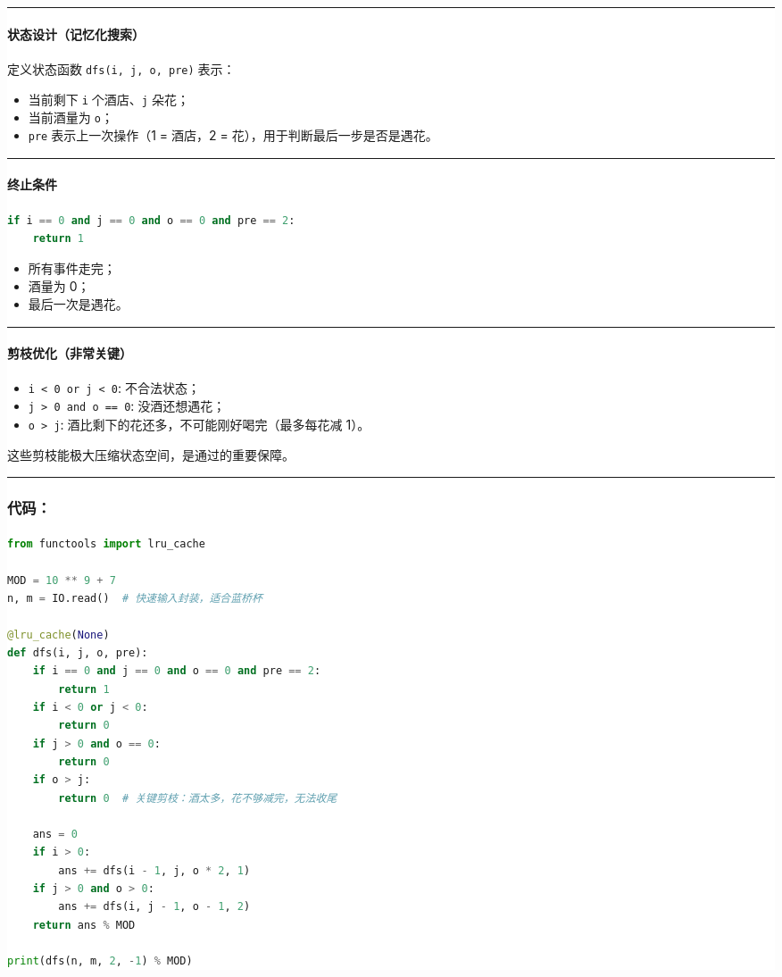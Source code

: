 ------

#### **状态设计（记忆化搜索）**

定义状态函数 `dfs(i, j, o, pre)` 表示：

- 当前剩下 `i` 个酒店、`j` 朵花；
- 当前酒量为 `o`；
- `pre` 表示上一次操作（1 = 酒店，2 = 花），用于判断最后一步是否是遇花。

------

#### **终止条件**

```python
if i == 0 and j == 0 and o == 0 and pre == 2:
    return 1
```

- 所有事件走完；
- 酒量为 0；
- 最后一次是遇花。

------

#### **剪枝优化（非常关键）**

- `i < 0 or j < 0`: 不合法状态；
- `j > 0 and o == 0`: 没酒还想遇花；
- `o > j`: 酒比剩下的花还多，不可能刚好喝完（最多每花减 1）。

这些剪枝能极大压缩状态空间，是通过的重要保障。

------

### **代码：**

```python
from functools import lru_cache

MOD = 10 ** 9 + 7
n, m = IO.read()  # 快速输入封装，适合蓝桥杯

@lru_cache(None)
def dfs(i, j, o, pre):
    if i == 0 and j == 0 and o == 0 and pre == 2:
        return 1
    if i < 0 or j < 0:
        return 0
    if j > 0 and o == 0:
        return 0
    if o > j:
        return 0  # 关键剪枝：酒太多，花不够减完，无法收尾

    ans = 0
    if i > 0:
        ans += dfs(i - 1, j, o * 2, 1)
    if j > 0 and o > 0:
        ans += dfs(i, j - 1, o - 1, 2)
    return ans % MOD

print(dfs(n, m, 2, -1) % MOD)
```
